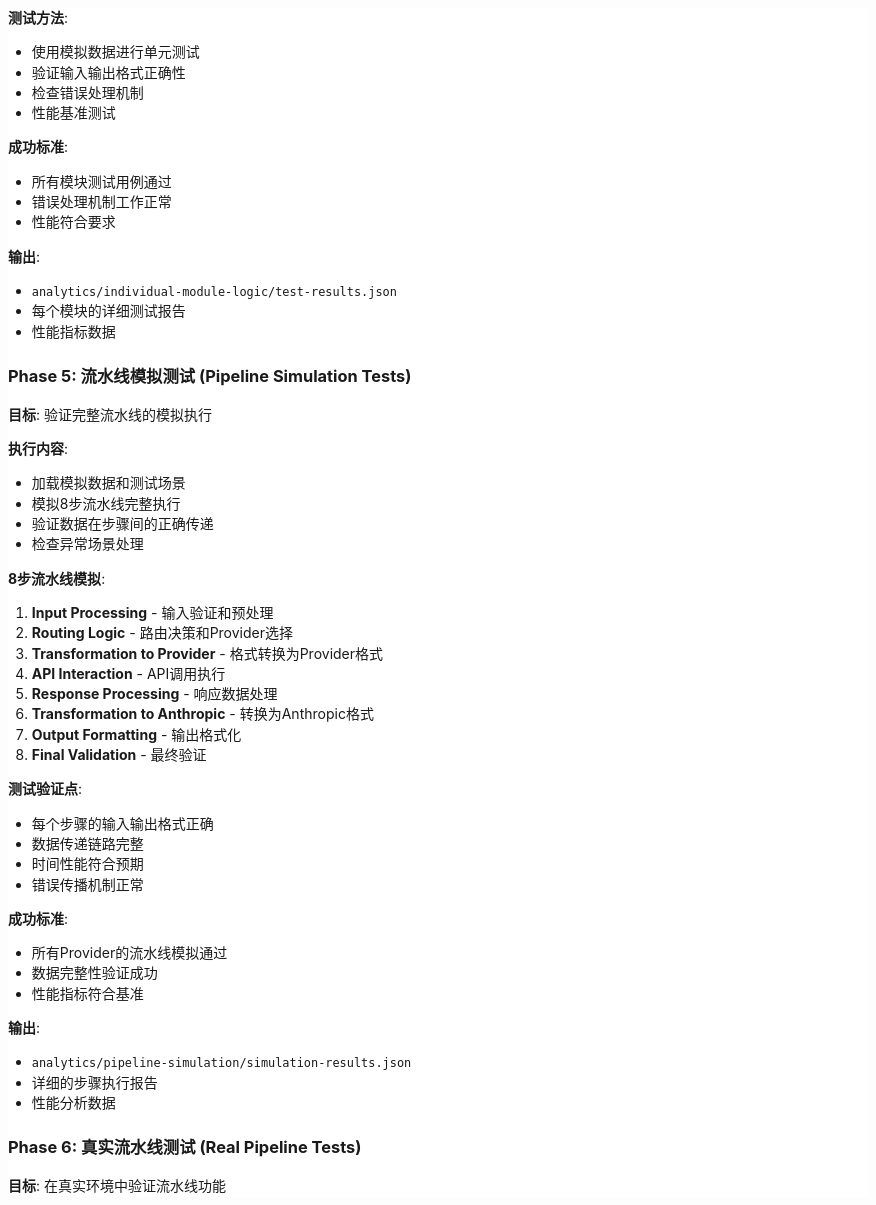 **测试方法**:
- 使用模拟数据进行单元测试
- 验证输入输出格式正确性
- 检查错误处理机制
- 性能基准测试

**成功标准**:
- 所有模块测试用例通过
- 错误处理机制工作正常
- 性能符合要求

**输出**:
- `analytics/individual-module-logic/test-results.json`
- 每个模块的详细测试报告
- 性能指标数据

### Phase 5: 流水线模拟测试 (Pipeline Simulation Tests)

**目标**: 验证完整流水线的模拟执行

**执行内容**:
- 加载模拟数据和测试场景
- 模拟8步流水线完整执行
- 验证数据在步骤间的正确传递
- 检查异常场景处理

**8步流水线模拟**:
1. **Input Processing** - 输入验证和预处理
2. **Routing Logic** - 路由决策和Provider选择
3. **Transformation to Provider** - 格式转换为Provider格式
4. **API Interaction** - API调用执行
5. **Response Processing** - 响应数据处理
6. **Transformation to Anthropic** - 转换为Anthropic格式
7. **Output Formatting** - 输出格式化
8. **Final Validation** - 最终验证

**测试验证点**:
- 每个步骤的输入输出格式正确
- 数据传递链路完整
- 时间性能符合预期
- 错误传播机制正常

**成功标准**:
- 所有Provider的流水线模拟通过
- 数据完整性验证成功
- 性能指标符合基准

**输出**:
- `analytics/pipeline-simulation/simulation-results.json`
- 详细的步骤执行报告
- 性能分析数据

### Phase 6: 真实流水线测试 (Real Pipeline Tests)

**目标**: 在真实环境中验证流水线功能
